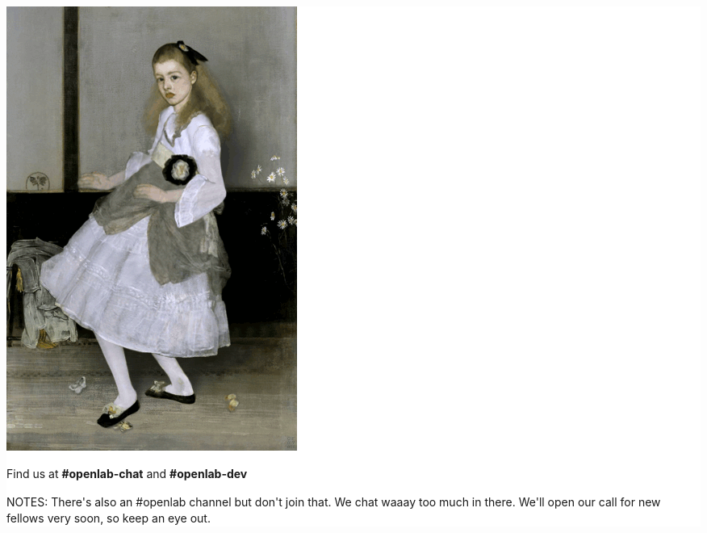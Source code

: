 ![Shake It](../../2015/imgs/dancer.gif)

Find us at **#openlab-chat** and **#openlab-dev**



NOTES:
There's also an #openlab channel but don't join that. We chat waaay too much in there. We'll open our call for new fellows very soon, so keep an eye out.
